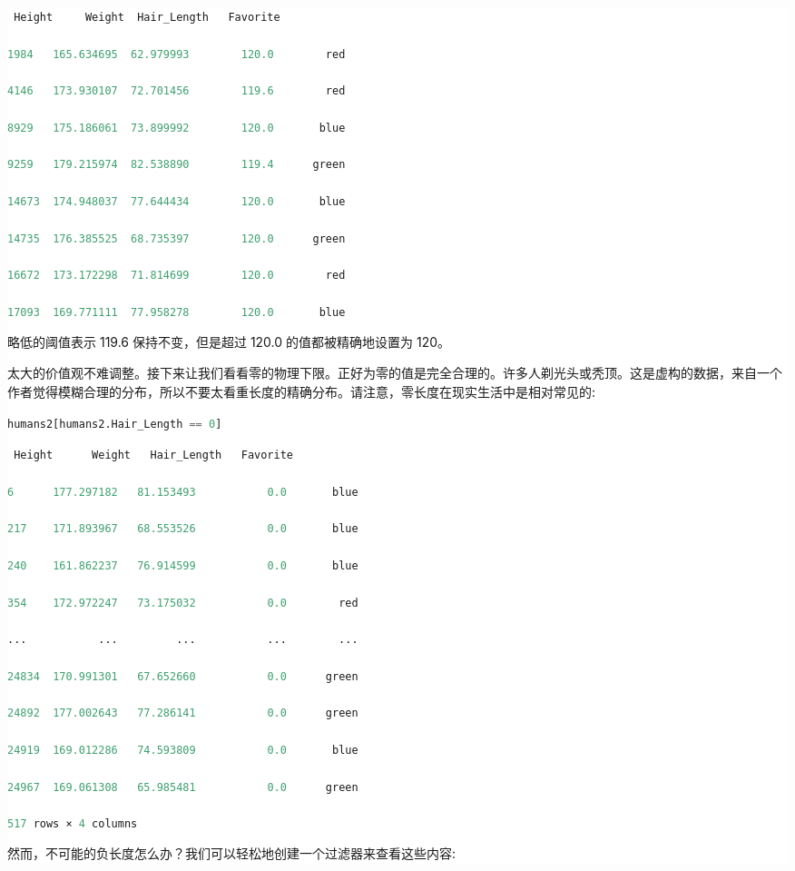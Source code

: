 ```py
 Height     Weight  Hair_Length   Favorite

1984   165.634695  62.979993        120.0        red

4146   173.930107  72.701456        119.6        red

8929   175.186061  73.899992        120.0       blue

9259   179.215974  82.538890        119.4      green

14673  174.948037  77.644434        120.0       blue

14735  176.385525  68.735397        120.0      green

16672  173.172298  71.814699        120.0        red

17093  169.771111  77.958278        120.0       blue 
```

略低的阈值表示 119.6 保持不变，但是超过 120.0 的值都被精确地设置为 120。

太大的价值观不难调整。接下来让我们看看零的物理下限。正好为零的值是完全合理的。许多人剃光头或秃顶。这是虚构的数据，来自一个作者觉得模糊合理的分布，所以不要太看重长度的精确分布。请注意，零长度在现实生活中是相对常见的:

```py
humans2[humans2.Hair_Length == 0] 
```

```py
 Height      Weight   Hair_Length   Favorite

6      177.297182   81.153493           0.0       blue

217    171.893967   68.553526           0.0       blue

240    161.862237   76.914599           0.0       blue

354    172.972247   73.175032           0.0        red

...           ...         ...           ...        ...

24834  170.991301   67.652660           0.0      green

24892  177.002643   77.286141           0.0      green

24919  169.012286   74.593809           0.0       blue

24967  169.061308   65.985481           0.0      green

517 rows × 4 columns 
```

然而，不可能的负长度怎么办？我们可以轻松地创建一个过滤器来查看这些内容:
